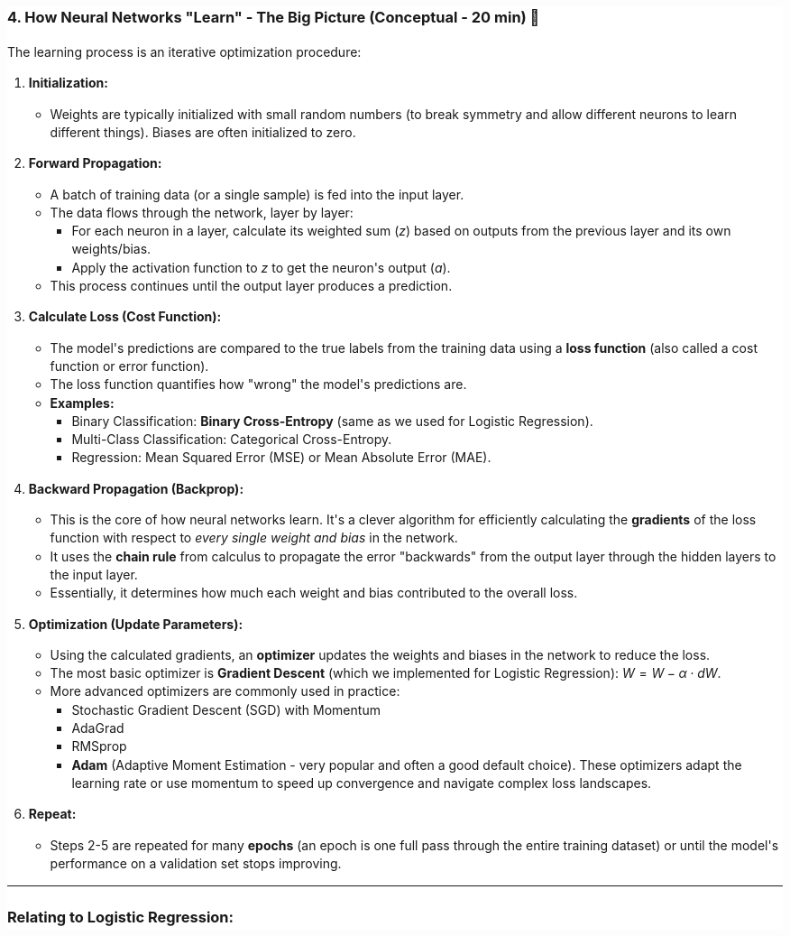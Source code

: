 
### 4. How Neural Networks "Learn" - The Big Picture (Conceptual - 20 min) 🔄

The learning process is an iterative optimization procedure:

1.  **Initialization:**
    * Weights are typically initialized with small random numbers (to break symmetry and allow different neurons to learn different things). Biases are often initialized to zero.

2.  **Forward Propagation:**
    * A batch of training data (or a single sample) is fed into the input layer.
    * The data flows through the network, layer by layer:
        * For each neuron in a layer, calculate its weighted sum ($z$) based on outputs from the previous layer and its own weights/bias.
        * Apply the activation function to $z$ to get the neuron's output ($a$).
    * This process continues until the output layer produces a prediction.

3.  **Calculate Loss (Cost Function):**
    * The model's predictions are compared to the true labels from the training data using a **loss function** (also called a cost function or error function).
    * The loss function quantifies how "wrong" the model's predictions are.
    * **Examples:**
        * Binary Classification: **Binary Cross-Entropy** (same as we used for Logistic Regression).
        * Multi-Class Classification: Categorical Cross-Entropy.
        * Regression: Mean Squared Error (MSE) or Mean Absolute Error (MAE).

4.  **Backward Propagation (Backprop):**
    * This is the core of how neural networks learn. It's a clever algorithm for efficiently calculating the **gradients** of the loss function with respect to *every single weight and bias* in the network.
    * It uses the **chain rule** from calculus to propagate the error "backwards" from the output layer through the hidden layers to the input layer.
    * Essentially, it determines how much each weight and bias contributed to the overall loss.

5.  **Optimization (Update Parameters):**
    * Using the calculated gradients, an **optimizer** updates the weights and biases in the network to reduce the loss.
    * The most basic optimizer is **Gradient Descent** (which we implemented for Logistic Regression): $W = W - \alpha \cdot dW$.
    * More advanced optimizers are commonly used in practice:
        * Stochastic Gradient Descent (SGD) with Momentum
        * AdaGrad
        * RMSprop
        * **Adam** (Adaptive Moment Estimation - very popular and often a good default choice).
        These optimizers adapt the learning rate or use momentum to speed up convergence and navigate complex loss landscapes.

6.  **Repeat:**
    * Steps 2-5 are repeated for many **epochs** (an epoch is one full pass through the entire training dataset) or until the model's performance on a validation set stops improving.

---

### Relating to Logistic Regression:
